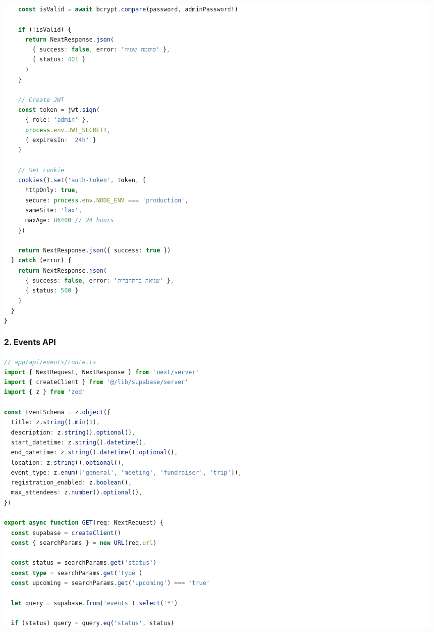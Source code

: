```typescript
    const isValid = await bcrypt.compare(password, adminPassword!)

    if (!isValid) {
      return NextResponse.json(
        { success: false, error: 'סיסמה שגויה' },
        { status: 401 }
      )
    }

    // Create JWT
    const token = jwt.sign(
      { role: 'admin' },
      process.env.JWT_SECRET!,
      { expiresIn: '24h' }
    )

    // Set cookie
    cookies().set('auth-token', token, {
      httpOnly: true,
      secure: process.env.NODE_ENV === 'production',
      sameSite: 'lax',
      maxAge: 86400 // 24 hours
    })

    return NextResponse.json({ success: true })
  } catch (error) {
    return NextResponse.json(
      { success: false, error: 'שגיאה בהתחברות' },
      { status: 500 }
    )
  }
}
```

### 2. Events API
```typescript
// app/api/events/route.ts
import { NextRequest, NextResponse } from 'next/server'
import { createClient } from '@/lib/supabase/server'
import { z } from 'zod'

const EventSchema = z.object({
  title: z.string().min(1),
  description: z.string().optional(),
  start_datetime: z.string().datetime(),
  end_datetime: z.string().datetime().optional(),
  location: z.string().optional(),
  event_type: z.enum(['general', 'meeting', 'fundraiser', 'trip']),
  registration_enabled: z.boolean(),
  max_attendees: z.number().optional(),
})

export async function GET(req: NextRequest) {
  const supabase = createClient()
  const { searchParams } = new URL(req.url)

  const status = searchParams.get('status')
  const type = searchParams.get('type')
  const upcoming = searchParams.get('upcoming') === 'true'

  let query = supabase.from('events').select('*')

  if (status) query = query.eq('status', status)
```